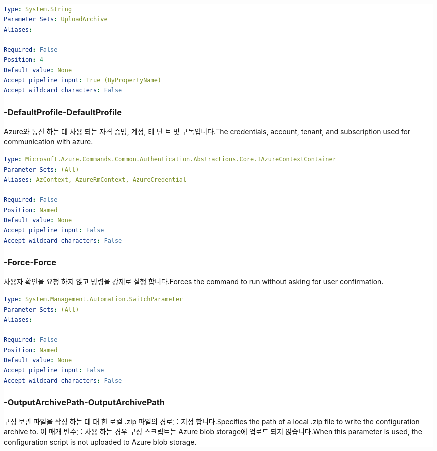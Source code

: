 ```yaml
Type: System.String
Parameter Sets: UploadArchive
Aliases:

Required: False
Position: 4
Default value: None
Accept pipeline input: True (ByPropertyName)
Accept wildcard characters: False
```

### <span data-ttu-id="7f858-133">-DefaultProfile</span><span class="sxs-lookup"><span data-stu-id="7f858-133">-DefaultProfile</span></span>
<span data-ttu-id="7f858-134">Azure와 통신 하는 데 사용 되는 자격 증명, 계정, 테 넌 트 및 구독입니다.</span><span class="sxs-lookup"><span data-stu-id="7f858-134">The credentials, account, tenant, and subscription used for communication with azure.</span></span>

```yaml
Type: Microsoft.Azure.Commands.Common.Authentication.Abstractions.Core.IAzureContextContainer
Parameter Sets: (All)
Aliases: AzContext, AzureRmContext, AzureCredential

Required: False
Position: Named
Default value: None
Accept pipeline input: False
Accept wildcard characters: False
```

### <span data-ttu-id="7f858-135">-Force</span><span class="sxs-lookup"><span data-stu-id="7f858-135">-Force</span></span>
<span data-ttu-id="7f858-136">사용자 확인을 요청 하지 않고 명령을 강제로 실행 합니다.</span><span class="sxs-lookup"><span data-stu-id="7f858-136">Forces the command to run without asking for user confirmation.</span></span>

```yaml
Type: System.Management.Automation.SwitchParameter
Parameter Sets: (All)
Aliases:

Required: False
Position: Named
Default value: None
Accept pipeline input: False
Accept wildcard characters: False
```

### <span data-ttu-id="7f858-137">-OutputArchivePath</span><span class="sxs-lookup"><span data-stu-id="7f858-137">-OutputArchivePath</span></span>
<span data-ttu-id="7f858-138">구성 보관 파일을 작성 하는 데 대 한 로컬 .zip 파일의 경로를 지정 합니다.</span><span class="sxs-lookup"><span data-stu-id="7f858-138">Specifies the path of a local .zip file to write the configuration archive to.</span></span>
<span data-ttu-id="7f858-139">이 매개 변수를 사용 하는 경우 구성 스크립트는 Azure blob storage에 업로드 되지 않습니다.</span><span class="sxs-lookup"><span data-stu-id="7f858-139">When this parameter is used, the configuration script is not uploaded to Azure blob storage.</span></span>
